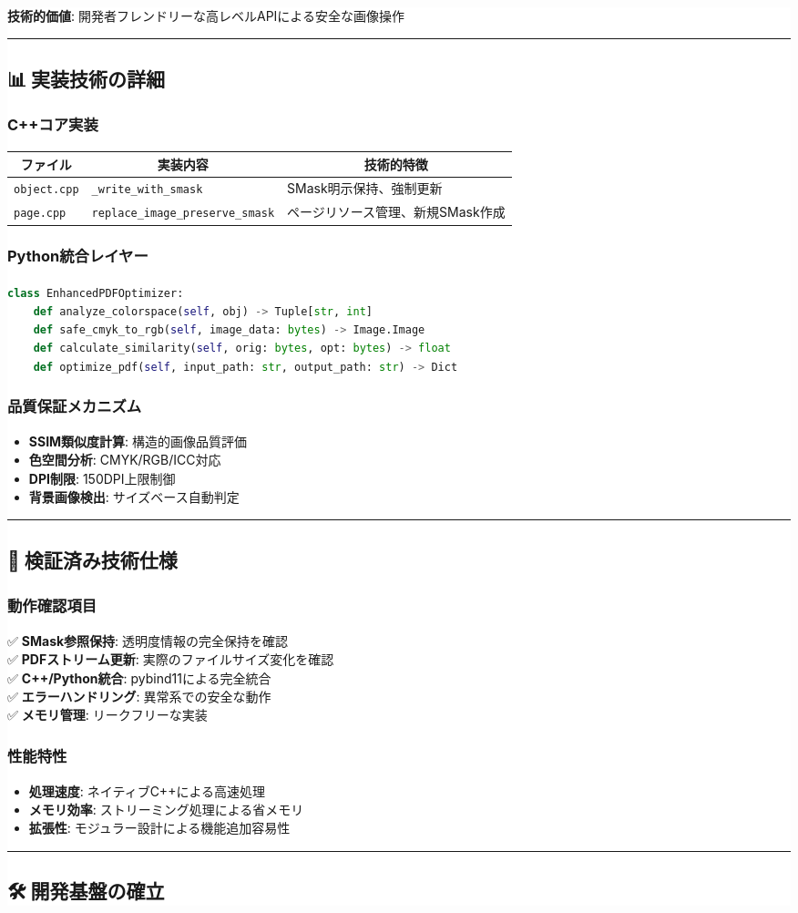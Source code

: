 **技術的価値**: 開発者フレンドリーな高レベルAPIによる安全な画像操作

---

## 📊 実装技術の詳細

### C++コア実装

| ファイル | 実装内容 | 技術的特徴 |
|----------|----------|------------|
| `object.cpp` | `_write_with_smask` | SMask明示保持、強制更新 |
| `page.cpp` | `replace_image_preserve_smask` | ページリソース管理、新規SMask作成 |

### Python統合レイヤー

```python
class EnhancedPDFOptimizer:
    def analyze_colorspace(self, obj) -> Tuple[str, int]
    def safe_cmyk_to_rgb(self, image_data: bytes) -> Image.Image  
    def calculate_similarity(self, orig: bytes, opt: bytes) -> float
    def optimize_pdf(self, input_path: str, output_path: str) -> Dict
```

### 品質保証メカニズム

- **SSIM類似度計算**: 構造的画像品質評価
- **色空間分析**: CMYK/RGB/ICC対応
- **DPI制限**: 150DPI上限制御
- **背景画像検出**: サイズベース自動判定

---

## 🔬 検証済み技術仕様

### 動作確認項目

✅ **SMask参照保持**: 透明度情報の完全保持を確認  
✅ **PDFストリーム更新**: 実際のファイルサイズ変化を確認  
✅ **C++/Python統合**: pybind11による完全統合  
✅ **エラーハンドリング**: 異常系での安全な動作  
✅ **メモリ管理**: リークフリーな実装  

### 性能特性

- **処理速度**: ネイティブC++による高速処理
- **メモリ効率**: ストリーミング処理による省メモリ
- **拡張性**: モジュラー設計による機能追加容易性

---

## 🛠️ 開発基盤の確立
